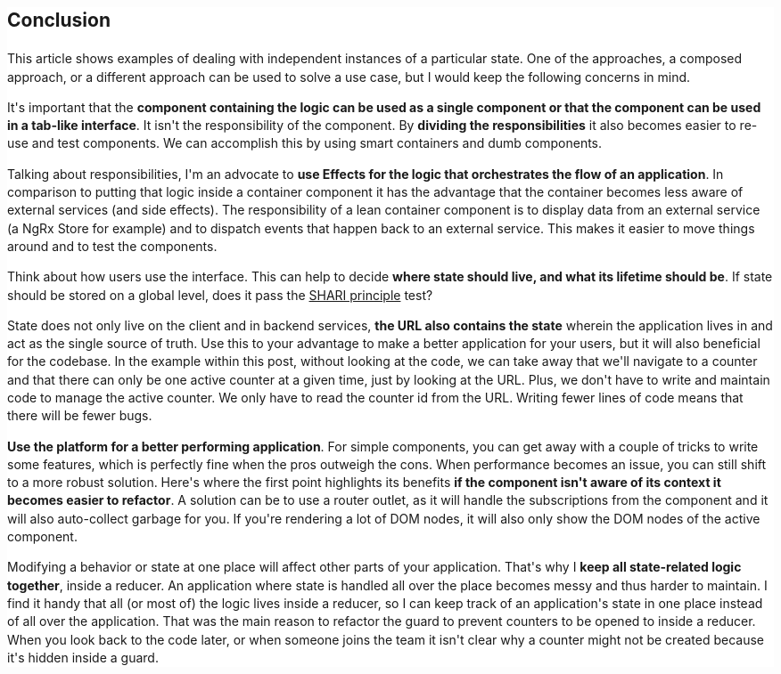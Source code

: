 ## Conclusion

This article shows examples of dealing with independent instances of a particular state. One of the approaches, a composed approach, or a different approach can be used to solve a use case, but I would keep the following concerns in mind.

It's important that the **component containing the logic can be used as a single component or that the component can be used in a tab-like interface**. It isn't the responsibility of the component. By **dividing the responsibilities** it also becomes easier to re-use and test components. We can accomplish this by using smart containers and dumb components.

Talking about responsibilities, I'm an advocate to **use Effects for the logic that orchestrates the flow of an application**. In comparison to putting that logic inside a container component it has the advantage that the container becomes less aware of external services (and side effects). The responsibility of a lean container component is to display data from an external service (a NgRx Store for example) and to dispatch events that happen back to an external service. This makes it easier to move things around and to test the components.

Think about how users use the interface. This can help to decide **where state should live, and what its lifetime should be**. If state should be stored on a global level, does it pass the [SHARI principle](https://www.youtube.com/watch?v=t3jx0EC-Y3c) test?

State does not only live on the client and in backend services, **the URL also contains the state** wherein the application lives in and act as the single source of truth. Use this to your advantage to make a better application for your users, but it will also beneficial for the codebase. In the example within this post, without looking at the code, we can take away that we'll navigate to a counter and that there can only be one active counter at a given time, just by looking at the URL. Plus, we don't have to write and maintain code to manage the active counter. We only have to read the counter id from the URL. Writing fewer lines of code means that there will be fewer bugs.

**Use the platform for a better performing application**. For simple components, you can get away with a couple of tricks to write some features, which is perfectly fine when the pros outweigh the cons. When performance becomes an issue, you can still shift to a more robust solution. Here's where the first point highlights its benefits **if the component isn't aware of its context it becomes easier to refactor**. A solution can be to use a router outlet, as it will handle the subscriptions from the component and it will also auto-collect garbage for you. If you're rendering a lot of DOM nodes, it will also only show the DOM nodes of the active component.

Modifying a behavior or state at one place will affect other parts of your application. That's why I **keep all state-related logic together**, inside a reducer. An application where state is handled all over the place becomes messy and thus harder to maintain. I find it handy that all (or most of) the logic lives inside a reducer, so I can keep track of an application's state in one place instead of all over the application. That was the main reason to refactor the guard to prevent counters to be opened to inside a reducer. When you look back to the code later, or when someone joins the team it isn't clear why a counter might not be created because it's hidden inside a guard.
